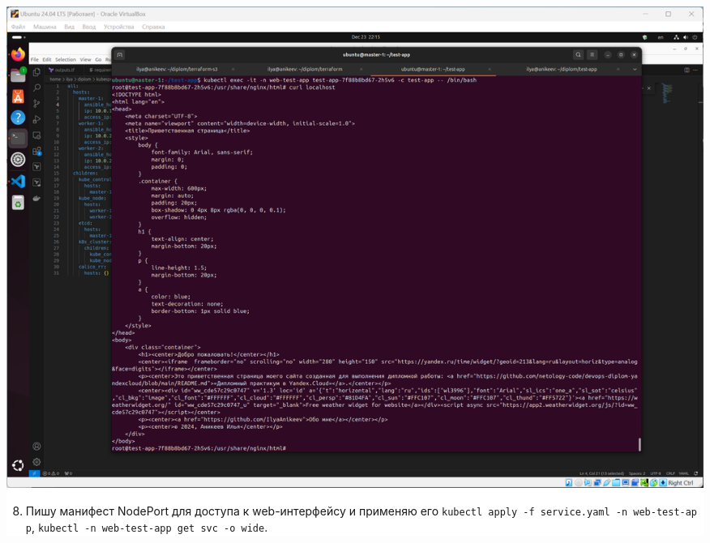 ![vers](img/4_14.png)

8. Пишу манифест NodePort для доступа к web-интерфейсу и применяю его `kubectl apply -f service.yaml -n web-test-app`, `kubectl -n web-test-app get svc -o wide`.
